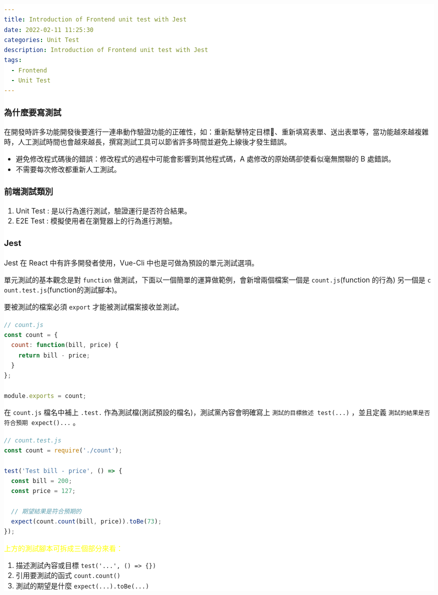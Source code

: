 ```yaml
---
title: Introduction of Frontend unit test with Jest
date: 2022-02-11 11:25:30
categories: Unit Test
description: Introduction of Frontend unit test with Jest
tags:
  - Frontend
  - Unit Test
---
```


### 為什麼要寫測試

在開發時許多功能開發後要進行一連串動作驗證功能的正確性，如：重新點擊特定目標、重新填寫表單、送出表單等，當功能越來越複雜時，人工測試時間也會越來越長，撰寫測試工具可以節省許多時間並避免上線後才發生錯誤。

* 避免修改程式碼後的錯誤：修改程式的過程中可能會影響到其他程式碼，A 處修改的原始碼卻使看似毫無關聯的 B 處錯誤。
* 不需要每次修改都重新人工測試。

### 前端測試類別

1. Unit Test : 是以行為進行測試，驗證運行是否符合結果。
2. E2E Test : 模擬使用者在瀏覽器上的行為進行測驗。

### Jest
Jest 在 React 中有許多開發者使用，Vue-Cli 中也是可做為預設的單元測試選項。

單元測試的基本觀念是對 `function` 做測試，下面以一個簡單的運算做範例，會新增兩個檔案一個是 `count.js`(function 的行為) 另一個是 `count.test.js`(function的測試腳本)。

要被測試的檔案必須 `export` 才能被測試檔案接收並測試。
``` js
// count.js
const count = {
  count: function(bill, price) {
    return bill - price;
  }
};

module.exports = count;
```

在 `count.js` 檔名中補上 `.test.` 作為測試檔(測試預設的檔名)，測試黨內容會明確寫上 `測試的目標敘述 test(...)` ，並且定義 `測試的結果是否符合預期 expect()...` 。

```js
// count.test.js
const count = require('./count');

test('Test bill - price', () => {
  const bill = 200; 
  const price = 127;

  // 期望結果是符合預期的
  expect(count.count(bill, price)).toBe(73);
});
```
<font color=#ffff00> 上方的測試腳本可拆成三個部分來看：</font>
1. 描述測試內容或目標 `test('...', () => {})`
2. 引用要測試的函式 `count.count()`
3. 測試的期望是什麼 `expect(...).toBe(...)` 
